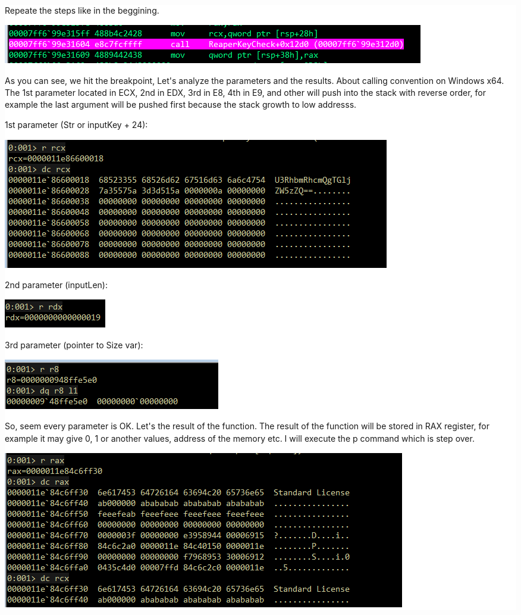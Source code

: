 Repeate the steps like in the beggining.

![24](/Reaper/Attachments/24.png)

As you can see, we hit the breakpoint, Let's analyze the parameters and the results.
About calling convention on Windows x64. The 1st parameter located in ECX, 2nd in EDX, 3rd in E8, 4th in E9, and other will push into the stack with reverse order, for example the last argument will be pushed first because the stack growth to low addresss.

1st parameter (Str or inputKey + 24):

![25](/Reaper/Attachments/25.png)

2nd parameter (inputLen):

![26](/Reaper/Attachments/26.png)

3rd parameter (pointer to Size var):

![27](/Reaper/Attachments/27.png)

So, seem every parameter is OK.
Let's the result of the function. The result of the function will be stored in RAX register, for example it may give 0, 1 or another values, address of the memory etc.
I will execute the p command which is step over.

![28](/Reaper/Attachments/28.png)
